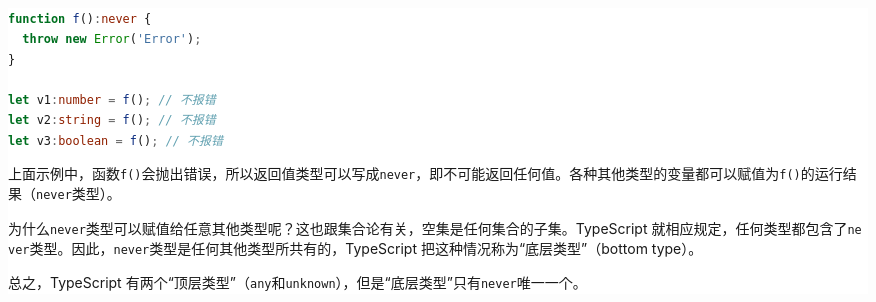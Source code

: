 ```typescript
function f():never {
  throw new Error('Error');
}

let v1:number = f(); // 不报错
let v2:string = f(); // 不报错
let v3:boolean = f(); // 不报错
```

上面示例中，函数`f()`会抛出错误，所以返回值类型可以写成`never`，即不可能返回任何值。各种其他类型的变量都可以赋值为`f()`的运行结果（`never`类型）。

为什么`never`类型可以赋值给任意其他类型呢？这也跟集合论有关，空集是任何集合的子集。TypeScript 就相应规定，任何类型都包含了`never`类型。因此，`never`类型是任何其他类型所共有的，TypeScript 把这种情况称为“底层类型”（bottom type）。

总之，TypeScript 有两个“顶层类型”（`any`和`unknown`），但是“底层类型”只有`never`唯一一个。

